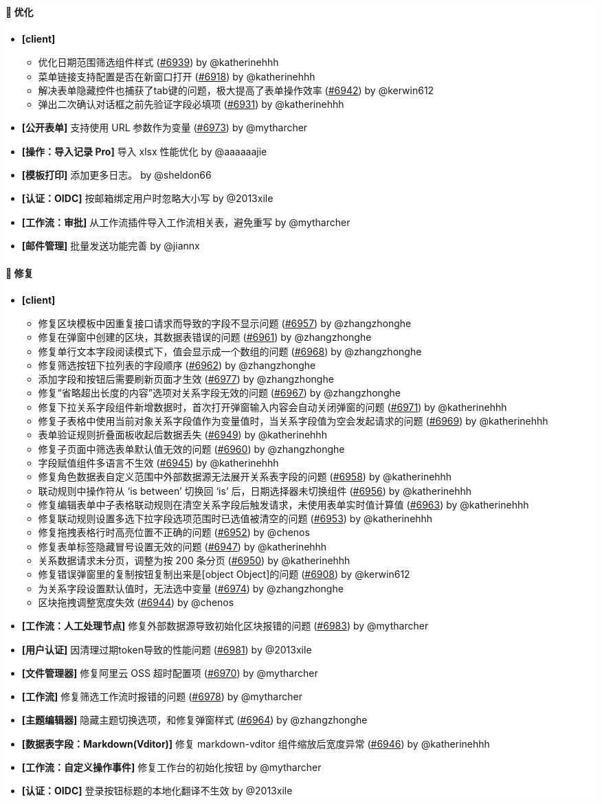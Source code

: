#### 🚀 优化

- **[client]**

  - 优化日期范围筛选组件样式 ([#6939](https://github.com/nocobase/nocobase/pull/6939)) by @katherinehhh
  - 菜单链接支持配置是否在新窗口打开 ([#6918](https://github.com/nocobase/nocobase/pull/6918)) by @katherinehhh
  - 解决表单隐藏控件也捕获了tab键的问题，极大提高了表单操作效率 ([#6942](https://github.com/nocobase/nocobase/pull/6942)) by @kerwin612
  - 弹出二次确认对话框之前先验证字段必填项 ([#6931](https://github.com/nocobase/nocobase/pull/6931)) by @katherinehhh
- **[公开表单]** 支持使用 URL 参数作为变量 ([#6973](https://github.com/nocobase/nocobase/pull/6973)) by @mytharcher
- **[操作：导入记录 Pro]** 导入 xlsx 性能优化 by @aaaaaajie
- **[模板打印]** 添加更多日志。 by @sheldon66
- **[认证：OIDC]** 按邮箱绑定用户时忽略大小写 by @2013xile
- **[工作流：审批]** 从工作流插件导入工作流相关表，避免重写 by @mytharcher
- **[邮件管理]** 批量发送功能完善 by @jiannx

#### 🐛 修复

- **[client]**

  - 修复区块模板中因重复接口请求而导致的字段不显示问题 ([#6957](https://github.com/nocobase/nocobase/pull/6957)) by @zhangzhonghe
  - 修复在弹窗中创建的区块，其数据表错误的问题 ([#6961](https://github.com/nocobase/nocobase/pull/6961)) by @zhangzhonghe
  - 修复单行文本字段阅读模式下，值会显示成一个数组的问题 ([#6968](https://github.com/nocobase/nocobase/pull/6968)) by @zhangzhonghe
  - 修复筛选按钮下拉列表的字段顺序 ([#6962](https://github.com/nocobase/nocobase/pull/6962)) by @zhangzhonghe
  - 添加字段和按钮后需要刷新页面才生效 ([#6977](https://github.com/nocobase/nocobase/pull/6977)) by @zhangzhonghe
  - 修复“省略超出长度的内容”选项对关系字段无效的问题 ([#6967](https://github.com/nocobase/nocobase/pull/6967)) by @zhangzhonghe
  - 修复下拉关系字段组件新增数据时，首次打开弹窗输入内容会自动关闭弹窗的问题 ([#6971](https://github.com/nocobase/nocobase/pull/6971)) by @katherinehhh
  - 修复子表格中使用当前对象关系字段值作为变量值时，当关系字段值为空会发起请求的问题 ([#6969](https://github.com/nocobase/nocobase/pull/6969)) by @katherinehhh
  - 表单验证规则折叠面板收起后数据丢失 ([#6949](https://github.com/nocobase/nocobase/pull/6949)) by @katherinehhh
  - 修复子页面中筛选表单默认值无效的问题 ([#6960](https://github.com/nocobase/nocobase/pull/6960)) by @zhangzhonghe
  - 字段赋值组件多语言不生效 ([#6945](https://github.com/nocobase/nocobase/pull/6945)) by @katherinehhh
  - 修复角色数据表自定义范围中外部数据源无法展开关系表字段的问题 ([#6958](https://github.com/nocobase/nocobase/pull/6958)) by @katherinehhh
  - 联动规则中操作符从 ‘is between’ 切换回 ‘is’ 后，日期选择器未切换组件 ([#6956](https://github.com/nocobase/nocobase/pull/6956)) by @katherinehhh
  - 修复编辑表单中子表格联动规则在清空关系字段后触发请求，未使用表单实时值计算值 ([#6963](https://github.com/nocobase/nocobase/pull/6963)) by @katherinehhh
  - 修复联动规则设置多选下拉字段选项范围时已选值被清空的问题 ([#6953](https://github.com/nocobase/nocobase/pull/6953)) by @katherinehhh
  - 修复拖拽表格行时高亮位置不正确的问题 ([#6952](https://github.com/nocobase/nocobase/pull/6952)) by @chenos
  - 修复表单标签隐藏冒号设置无效的问题 ([#6947](https://github.com/nocobase/nocobase/pull/6947)) by @katherinehhh
  - 关系数据请求未分页，调整为按 200 条分页 ([#6950](https://github.com/nocobase/nocobase/pull/6950)) by @katherinehhh
  - 修复错误弹窗里的复制按钮复制出来是[object Object]的问题 ([#6908](https://github.com/nocobase/nocobase/pull/6908)) by @kerwin612
  - 为关系字段设置默认值时，无法选中变量 ([#6974](https://github.com/nocobase/nocobase/pull/6974)) by @zhangzhonghe
  - 区块拖拽调整宽度失效 ([#6944](https://github.com/nocobase/nocobase/pull/6944)) by @chenos
- **[工作流：人工处理节点]** 修复外部数据源导致初始化区块报错的问题 ([#6983](https://github.com/nocobase/nocobase/pull/6983)) by @mytharcher
- **[用户认证]** 因清理过期token导致的性能问题 ([#6981](https://github.com/nocobase/nocobase/pull/6981)) by @2013xile
- **[文件管理器]** 修复阿里云 OSS 超时配置项 ([#6970](https://github.com/nocobase/nocobase/pull/6970)) by @mytharcher
- **[工作流]** 修复筛选工作流时报错的问题 ([#6978](https://github.com/nocobase/nocobase/pull/6978)) by @mytharcher
- **[主题编辑器]** 隐藏主题切换选项，和修复弹窗样式 ([#6964](https://github.com/nocobase/nocobase/pull/6964)) by @zhangzhonghe
- **[数据表字段：Markdown(Vditor)]** 修复 markdown-vditor 组件缩放后宽度异常 ([#6946](https://github.com/nocobase/nocobase/pull/6946)) by @katherinehhh
- **[工作流：自定义操作事件]** 修复工作台的初始化按钮 by @mytharcher
- **[认证：OIDC]** 登录按钮标题的本地化翻译不生效 by @2013xile